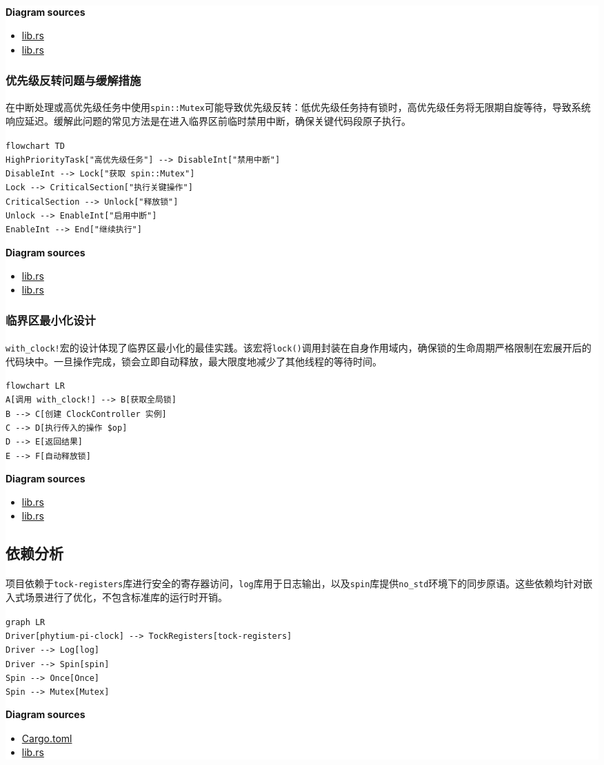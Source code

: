 **Diagram sources**
- [lib.rs](file://src/lib.rs#L168)
- [lib.rs](file://src/lib.rs#L170-L172)

### 优先级反转问题与缓解措施
在中断处理或高优先级任务中使用`spin::Mutex`可能导致优先级反转：低优先级任务持有锁时，高优先级任务将无限期自旋等待，导致系统响应延迟。缓解此问题的常见方法是在进入临界区前临时禁用中断，确保关键代码段原子执行。

```mermaid
flowchart TD
HighPriorityTask["高优先级任务"] --> DisableInt["禁用中断"]
DisableInt --> Lock["获取 spin::Mutex"]
Lock --> CriticalSection["执行关键操作"]
CriticalSection --> Unlock["释放锁"]
Unlock --> EnableInt["启用中断"]
EnableInt --> End["继续执行"]
```

**Diagram sources**
- [lib.rs](file://src/lib.rs#L168)
- [lib.rs](file://src/lib.rs#L210-L215)

### 临界区最小化设计
`with_clock!`宏的设计体现了临界区最小化的最佳实践。该宏将`lock()`调用封装在自身作用域内，确保锁的生命周期严格限制在宏展开后的代码块中。一旦操作完成，锁会立即自动释放，最大限度地减少了其他线程的等待时间。

```mermaid
flowchart LR
A[调用 with_clock!] --> B[获取全局锁]
B --> C[创建 ClockController 实例]
C --> D[执行传入的操作 $op]
D --> E[返回结果]
E --> F[自动释放锁]
```

**Diagram sources**
- [lib.rs](file://src/lib.rs#L210-L215)
- [lib.rs](file://src/lib.rs#L168)

## 依赖分析
项目依赖于`tock-registers`库进行安全的寄存器访问，`log`库用于日志输出，以及`spin`库提供`no_std`环境下的同步原语。这些依赖均针对嵌入式场景进行了优化，不包含标准库的运行时开销。

```mermaid
graph LR
Driver[phytium-pi-clock] --> TockRegisters[tock-registers]
Driver --> Log[log]
Driver --> Spin[spin]
Spin --> Once[Once]
Spin --> Mutex[Mutex]
```

**Diagram sources**
- [Cargo.toml](file://Cargo.toml#L15-L22)
- [lib.rs](file://src/lib.rs#L4)
